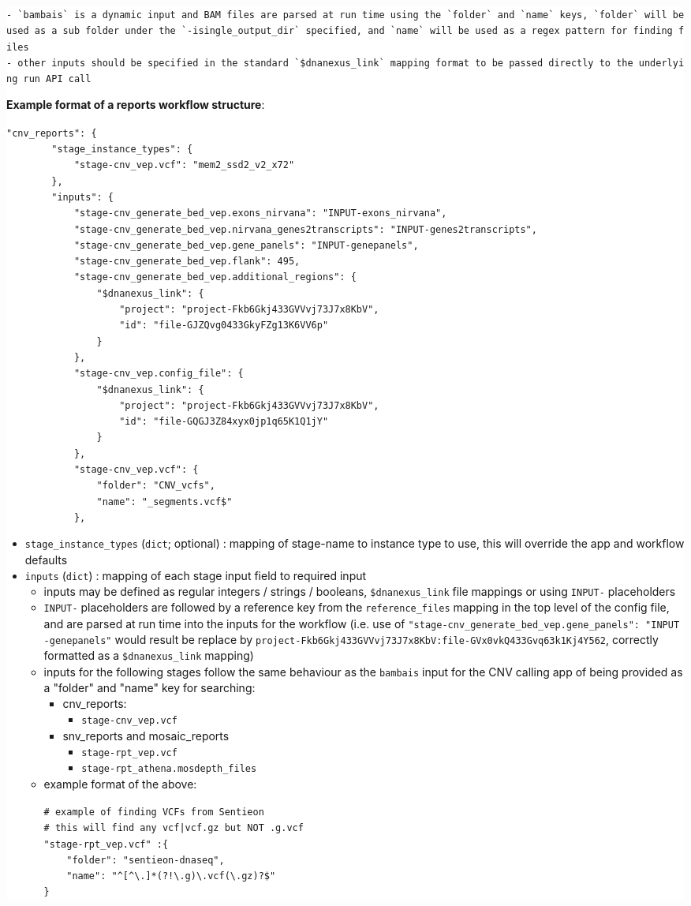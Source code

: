     - `bambais` is a dynamic input and BAM files are parsed at run time using the `folder` and `name` keys, `folder` will be used as a sub folder under the `-isingle_output_dir` specified, and `name` will be used as a regex pattern for finding files
    - other inputs should be specified in the standard `$dnanexus_link` mapping format to be passed directly to the underlying run API call


**Example format of a reports workflow structure**:
```
"cnv_reports": {
        "stage_instance_types": {
            "stage-cnv_vep.vcf": "mem2_ssd2_v2_x72"
        },
        "inputs": {
            "stage-cnv_generate_bed_vep.exons_nirvana": "INPUT-exons_nirvana",
            "stage-cnv_generate_bed_vep.nirvana_genes2transcripts": "INPUT-genes2transcripts",
            "stage-cnv_generate_bed_vep.gene_panels": "INPUT-genepanels",
            "stage-cnv_generate_bed_vep.flank": 495,
            "stage-cnv_generate_bed_vep.additional_regions": {
                "$dnanexus_link": {
                    "project": "project-Fkb6Gkj433GVVvj73J7x8KbV",
                    "id": "file-GJZQvg0433GkyFZg13K6VV6p"
                }
            },
            "stage-cnv_vep.config_file": {
                "$dnanexus_link": {
                    "project": "project-Fkb6Gkj433GVVvj73J7x8KbV",
                    "id": "file-GQGJ3Z84xyx0jp1q65K1Q1jY"
                }
            },
            "stage-cnv_vep.vcf": {
                "folder": "CNV_vcfs",
                "name": "_segments.vcf$"
            },
```
- `stage_instance_types` (`dict`; optional) : mapping of stage-name to instance type to use, this will override the app and workflow defaults
- `inputs` (`dict`) : mapping of each stage input field to required input
    - inputs may be defined as regular integers / strings / booleans, `$dnanexus_link` file mappings or using `INPUT-` placeholders
    - `INPUT-` placeholders are followed by a reference key from the `reference_files` mapping in the top level of the config file, and are parsed at run time into the inputs for the workflow (i.e. use of `"stage-cnv_generate_bed_vep.gene_panels": "INPUT-genepanels"` would result be replace by `project-Fkb6Gkj433GVVvj73J7x8KbV:file-GVx0vkQ433Gvq63k1Kj4Y562`, correctly formatted as a `$dnanexus_link` mapping)
    - inputs for the following stages follow the same behaviour as the `bambais` input for the CNV calling app of being provided as a "folder" and "name" key for searching:
        - cnv_reports:
            - `stage-cnv_vep.vcf`
        - snv_reports and mosaic_reports
            - `stage-rpt_vep.vcf`
            - `stage-rpt_athena.mosdepth_files`
    - example format of the above:
        ```
        # example of finding VCFs from Sentieon
        # this will find any vcf|vcf.gz but NOT .g.vcf
        "stage-rpt_vep.vcf" :{
            "folder": "sentieon-dnaseq",
            "name": "^[^\.]*(?!\.g)\.vcf(\.gz)?$"
        }
        ```
